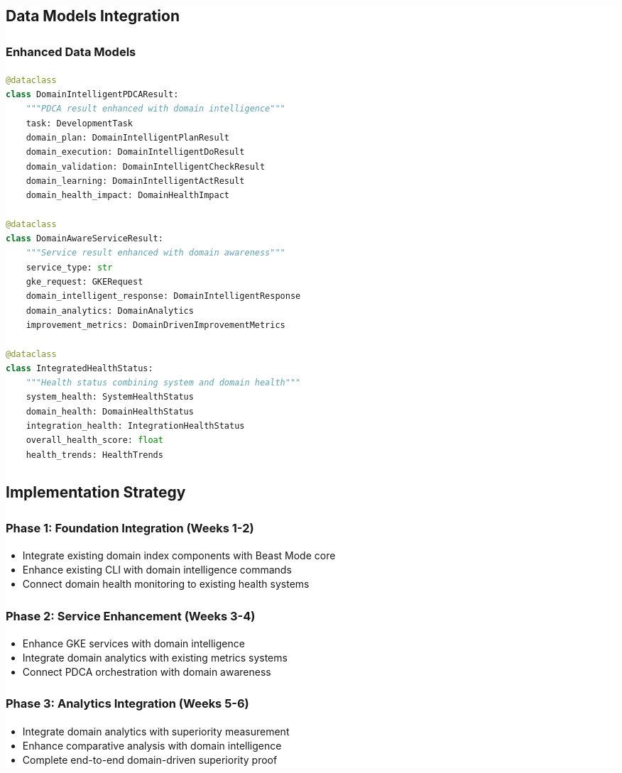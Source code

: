 
## Data Models Integration

### Enhanced Data Models

```python
@dataclass
class DomainIntelligentPDCAResult:
    """PDCA result enhanced with domain intelligence"""
    task: DevelopmentTask
    domain_plan: DomainIntelligentPlanResult
    domain_execution: DomainIntelligentDoResult
    domain_validation: DomainIntelligentCheckResult
    domain_learning: DomainIntelligentActResult
    domain_health_impact: DomainHealthImpact
    
@dataclass
class DomainAwareServiceResult:
    """Service result enhanced with domain awareness"""
    service_type: str
    gke_request: GKERequest
    domain_intelligent_response: DomainIntelligentResponse
    domain_analytics: DomainAnalytics
    improvement_metrics: DomainDrivenImprovementMetrics
    
@dataclass
class IntegratedHealthStatus:
    """Health status combining system and domain health"""
    system_health: SystemHealthStatus
    domain_health: DomainHealthStatus
    integration_health: IntegrationHealthStatus
    overall_health_score: float
    health_trends: HealthTrends
```

## Implementation Strategy

### Phase 1: Foundation Integration (Weeks 1-2)
- Integrate existing domain index components with Beast Mode core
- Enhance existing CLI with domain intelligence commands
- Connect domain health monitoring to existing health systems

### Phase 2: Service Enhancement (Weeks 3-4)
- Enhance GKE services with domain intelligence
- Integrate domain analytics with existing metrics systems
- Connect PDCA orchestration with domain awareness

### Phase 3: Analytics Integration (Weeks 5-6)
- Integrate domain analytics with superiority measurement
- Enhance comparative analysis with domain intelligence
- Complete end-to-end domain-driven superiority proof

